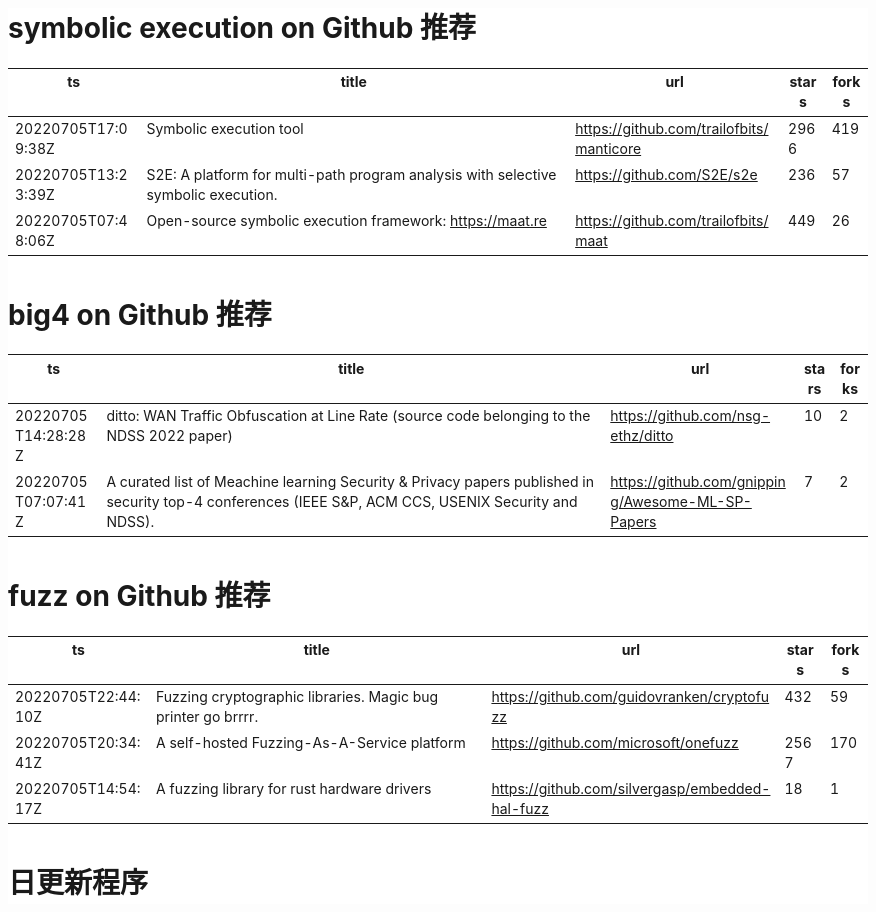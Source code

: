 
# symbolic execution on Github 推荐
| ts | title | url | stars | forks| 
| --- | --- | --- | --- | ---| 
| 20220705T17:09:38Z | Symbolic execution tool | https://github.com/trailofbits/manticore | 2966 | 419| 
| 20220705T13:23:39Z | S2E: A platform for multi-path program analysis with selective symbolic execution. | https://github.com/S2E/s2e | 236 | 57| 
| 20220705T07:48:06Z | Open-source symbolic execution framework: https://maat.re | https://github.com/trailofbits/maat | 449 | 26| 


# big4 on Github 推荐
| ts | title | url | stars | forks| 
| --- | --- | --- | --- | ---| 
| 20220705T14:28:28Z | ditto: WAN Traffic Obfuscation at Line Rate (source code belonging to the NDSS 2022 paper) | https://github.com/nsg-ethz/ditto | 10 | 2| 
| 20220705T07:07:41Z | A curated list of Meachine learning Security & Privacy papers published in security top-4 conferences (IEEE S&P, ACM CCS, USENIX Security and NDSS). | https://github.com/gnipping/Awesome-ML-SP-Papers | 7 | 2| 


# fuzz on Github 推荐
| ts | title | url | stars | forks| 
| --- | --- | --- | --- | ---| 
| 20220705T22:44:10Z | Fuzzing cryptographic libraries. Magic bug printer go brrrr. | https://github.com/guidovranken/cryptofuzz | 432 | 59| 
| 20220705T20:34:41Z | A self-hosted Fuzzing-As-A-Service platform | https://github.com/microsoft/onefuzz | 2567 | 170| 
| 20220705T14:54:17Z | A fuzzing library for rust hardware drivers | https://github.com/silvergasp/embedded-hal-fuzz | 18 | 1| 



# 日更新程序
